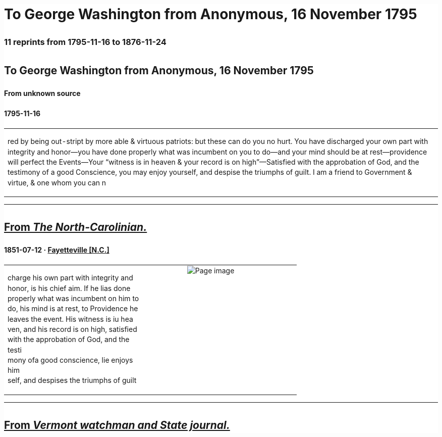 
# To George Washington from Anonymous, 16 November 1795

### 11 reprints from 1795-11-16 to 1876-11-24

## To George Washington from Anonymous, 16 November 1795

#### From unknown source

#### 1795-11-16

<table style="width: 100%;"><tr><td style="width: 50%">

red by being out-stript by more able &amp; virtuous patriots: but these can do you no hurt. You have discharged your own part with integrity and honor—you have done properly what was incumbent on you to do—and your mind should be at rest—providence will perfect the Events—Your “witness is in heaven &amp; your record is on high”—Satisfied with the approbation of God, and the testimony of a good Conscience, you may enjoy yourself, and despise the triumphs of guilt. I am a friend to Government &amp; virtue, &amp; one whom you can n
</td></tr></table>

---

## [From _The North-Carolinian._](https://www.loc.gov/resource/sn84020750/1851-07-12/ed-1/?sp=2)

#### 1851-07-12 &middot; [Fayetteville [N.C.]](http://dbpedia.org/resource/Fayetteville%2C_North_Carolina)

<table style="width: 100%;"><tr><td style="width: 50%">

  
charge his own part with integrity and  
honor, is his chief aim. If he lias done  
properly what was incumbent on him to  
do, his mind is at rest, to Providence he  
leaves the event. His witness is iu hea­  
ven, and his record is on high, satisfied  
with the approbation of God, and the testi­  
mony ofa good conscience, lie enjoys him­  
self, and despises the triumphs of guilt
</td><td style="width: 50%; max-height: 75%; margin: auto; display: block;">
<img alt="Page image" src="https://tile.loc.gov/image-services/iiif/service:ndnp:ncu:batch_ncu_jefferson_ver02:data:sn84020750:00415667280:1851071201:0117/pct:49.25480080252221,59.400942337895444,15.004299226139295,5.227731658065964/!600,600/0/default.jpg"/>
</td>
</tr></table>

---

## [From _Vermont watchman and State journal._](https://www.loc.gov/resource/sn84023200/1851-09-18/ed-1/?sp=1)
